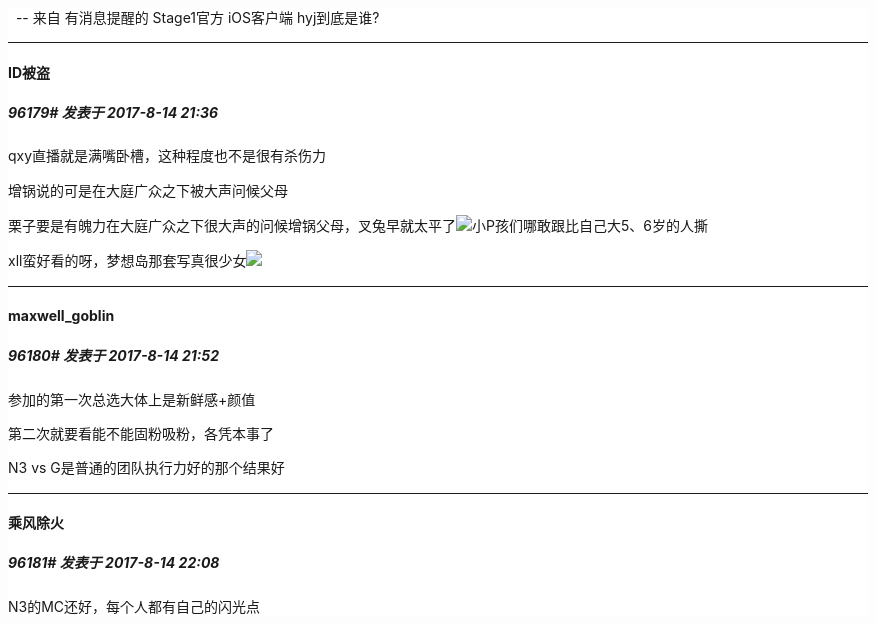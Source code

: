 
  -- 来自 有消息提醒的 Stage1官方 iOS客户端</blockquote>
hyj到底是谁?







-----

####  ID被盗  
##### 96179#       发表于 2017-8-14 21:36




qxy直播就是满嘴卧槽，这种程度也不是很有杀伤力



增锅说的可是在大庭广众之下被大声问候父母



栗子要是有魄力在大庭广众之下很大声的问候增锅父母，叉兔早就太平了<img src="https://static.saraba1st.com/image/smiley/face2017/067.png" referrerpolicy="no-referrer">小P孩们哪敢跟比自己大5、6岁的人撕



xll蛮好看的呀，梦想岛那套写真很少女<img src="https://static.saraba1st.com/image/smiley/face2017/072.png" referrerpolicy="no-referrer">







-----

####  maxwell_goblin  
##### 96180#       发表于 2017-8-14 21:52




参加的第一次总选大体上是新鲜感+颜值

第二次就要看能不能固粉吸粉，各凭本事了

N3 vs G是普通的团队执行力好的那个结果好







-----

####  乘风除火  
##### 96181#       发表于 2017-8-14 22:08




N3的MC还好，每个人都有自己的闪光点


